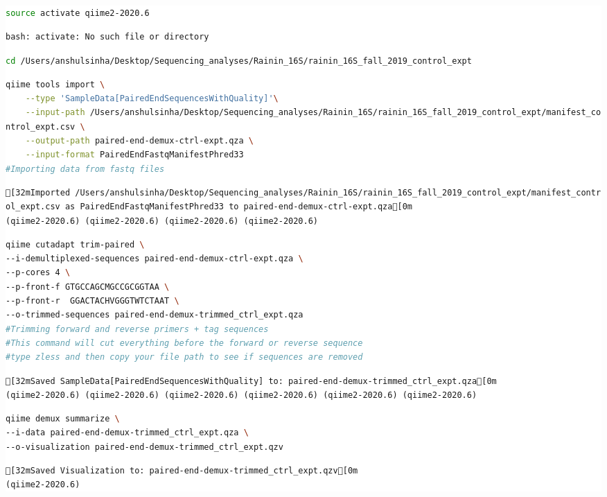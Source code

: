 ```bash
source activate qiime2-2020.6
```

    bash: activate: No such file or directory





```bash
cd /Users/anshulsinha/Desktop/Sequencing_analyses/Rainin_16S/rainin_16S_fall_2019_control_expt
```


```bash
qiime tools import \
    --type 'SampleData[PairedEndSequencesWithQuality]'\
    --input-path /Users/anshulsinha/Desktop/Sequencing_analyses/Rainin_16S/rainin_16S_fall_2019_control_expt/manifest_control_expt.csv \
    --output-path paired-end-demux-ctrl-expt.qza \
    --input-format PairedEndFastqManifestPhred33
#Importing data from fastq files

```

    [32mImported /Users/anshulsinha/Desktop/Sequencing_analyses/Rainin_16S/rainin_16S_fall_2019_control_expt/manifest_control_expt.csv as PairedEndFastqManifestPhred33 to paired-end-demux-ctrl-expt.qza[0m
    (qiime2-2020.6) (qiime2-2020.6) (qiime2-2020.6) (qiime2-2020.6) 




```bash
qiime cutadapt trim-paired \
--i-demultiplexed-sequences paired-end-demux-ctrl-expt.qza \
--p-cores 4 \
--p-front-f GTGCCAGCMGCCGCGGTAA \
--p-front-r  GGACTACHVGGGTWTCTAAT \
--o-trimmed-sequences paired-end-demux-trimmed_ctrl_expt.qza
#Trimming forward and reverse primers + tag sequences
#This command will cut everything before the forward or reverse sequence
#type zless and then copy your file path to see if sequences are removed 
```

    [32mSaved SampleData[PairedEndSequencesWithQuality] to: paired-end-demux-trimmed_ctrl_expt.qza[0m
    (qiime2-2020.6) (qiime2-2020.6) (qiime2-2020.6) (qiime2-2020.6) (qiime2-2020.6) (qiime2-2020.6) 




```bash
qiime demux summarize \
--i-data paired-end-demux-trimmed_ctrl_expt.qza \
--o-visualization paired-end-demux-trimmed_ctrl_expt.qzv 
```

    [32mSaved Visualization to: paired-end-demux-trimmed_ctrl_expt.qzv[0m
    (qiime2-2020.6) 


